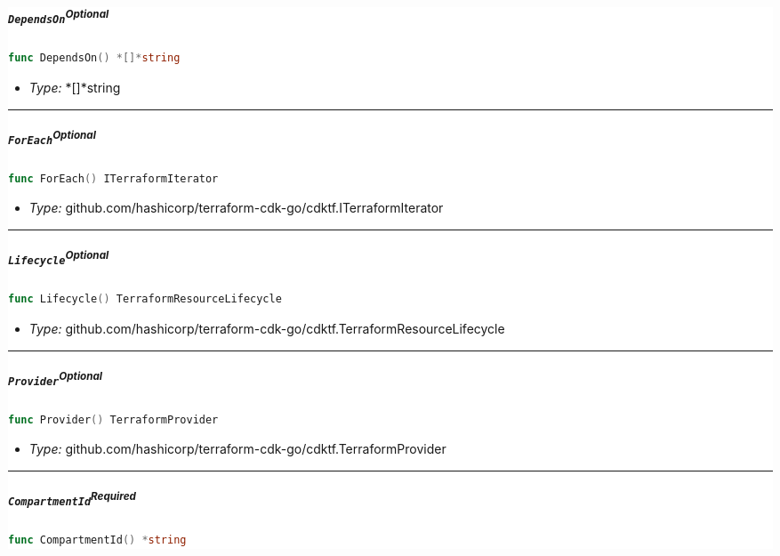 ##### `DependsOn`<sup>Optional</sup> <a name="DependsOn" id="rhizo-co-terraform-provider-oci.dataOciDemandSignalOccDemandSignal.DataOciDemandSignalOccDemandSignal.property.dependsOn"></a>

```go
func DependsOn() *[]*string
```

- *Type:* *[]*string

---

##### `ForEach`<sup>Optional</sup> <a name="ForEach" id="rhizo-co-terraform-provider-oci.dataOciDemandSignalOccDemandSignal.DataOciDemandSignalOccDemandSignal.property.forEach"></a>

```go
func ForEach() ITerraformIterator
```

- *Type:* github.com/hashicorp/terraform-cdk-go/cdktf.ITerraformIterator

---

##### `Lifecycle`<sup>Optional</sup> <a name="Lifecycle" id="rhizo-co-terraform-provider-oci.dataOciDemandSignalOccDemandSignal.DataOciDemandSignalOccDemandSignal.property.lifecycle"></a>

```go
func Lifecycle() TerraformResourceLifecycle
```

- *Type:* github.com/hashicorp/terraform-cdk-go/cdktf.TerraformResourceLifecycle

---

##### `Provider`<sup>Optional</sup> <a name="Provider" id="rhizo-co-terraform-provider-oci.dataOciDemandSignalOccDemandSignal.DataOciDemandSignalOccDemandSignal.property.provider"></a>

```go
func Provider() TerraformProvider
```

- *Type:* github.com/hashicorp/terraform-cdk-go/cdktf.TerraformProvider

---

##### `CompartmentId`<sup>Required</sup> <a name="CompartmentId" id="rhizo-co-terraform-provider-oci.dataOciDemandSignalOccDemandSignal.DataOciDemandSignalOccDemandSignal.property.compartmentId"></a>

```go
func CompartmentId() *string
```

